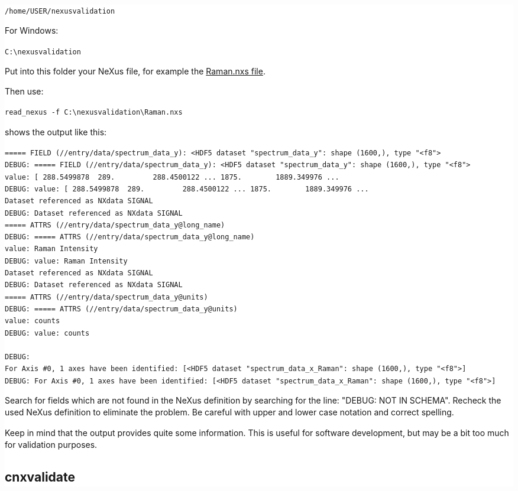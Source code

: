 ```console
/home/USER/nexusvalidation
```

For Windows:

```console
C:\nexusvalidation
```

Put into this folder your NeXus file, for example the [Raman.nxs file](https://zenodo.org/records/13373909/files/Raman.nxs?download=1).

Then use:

```console
read_nexus -f C:\nexusvalidation\Raman.nxs
```

shows the output like this:

```console
===== FIELD (//entry/data/spectrum_data_y): <HDF5 dataset "spectrum_data_y": shape (1600,), type "<f8">
DEBUG: ===== FIELD (//entry/data/spectrum_data_y): <HDF5 dataset "spectrum_data_y": shape (1600,), type "<f8">
value: [ 288.5499878  289.         288.4500122 ... 1875.        1889.349976 ...
DEBUG: value: [ 288.5499878  289.         288.4500122 ... 1875.        1889.349976 ...
Dataset referenced as NXdata SIGNAL
DEBUG: Dataset referenced as NXdata SIGNAL
===== ATTRS (//entry/data/spectrum_data_y@long_name)
DEBUG: ===== ATTRS (//entry/data/spectrum_data_y@long_name)
value: Raman Intensity 
DEBUG: value: Raman Intensity 
Dataset referenced as NXdata SIGNAL
DEBUG: Dataset referenced as NXdata SIGNAL
===== ATTRS (//entry/data/spectrum_data_y@units)
DEBUG: ===== ATTRS (//entry/data/spectrum_data_y@units)
value: counts 
DEBUG: value: counts 

DEBUG: 
For Axis #0, 1 axes have been identified: [<HDF5 dataset "spectrum_data_x_Raman": shape (1600,), type "<f8">]
DEBUG: For Axis #0, 1 axes have been identified: [<HDF5 dataset "spectrum_data_x_Raman": shape (1600,), type "<f8">]
```

Search for fields which are not found in the NeXus definition by searching for the line: "DEBUG: NOT IN SCHEMA". Recheck the used NeXus definition to eliminate the problem. Be careful with upper and lower case notation and correct spelling.

Keep in mind that the output provides quite some information. This is useful for software development, but may be a bit too much for validation purposes.

## cnxvalidate
